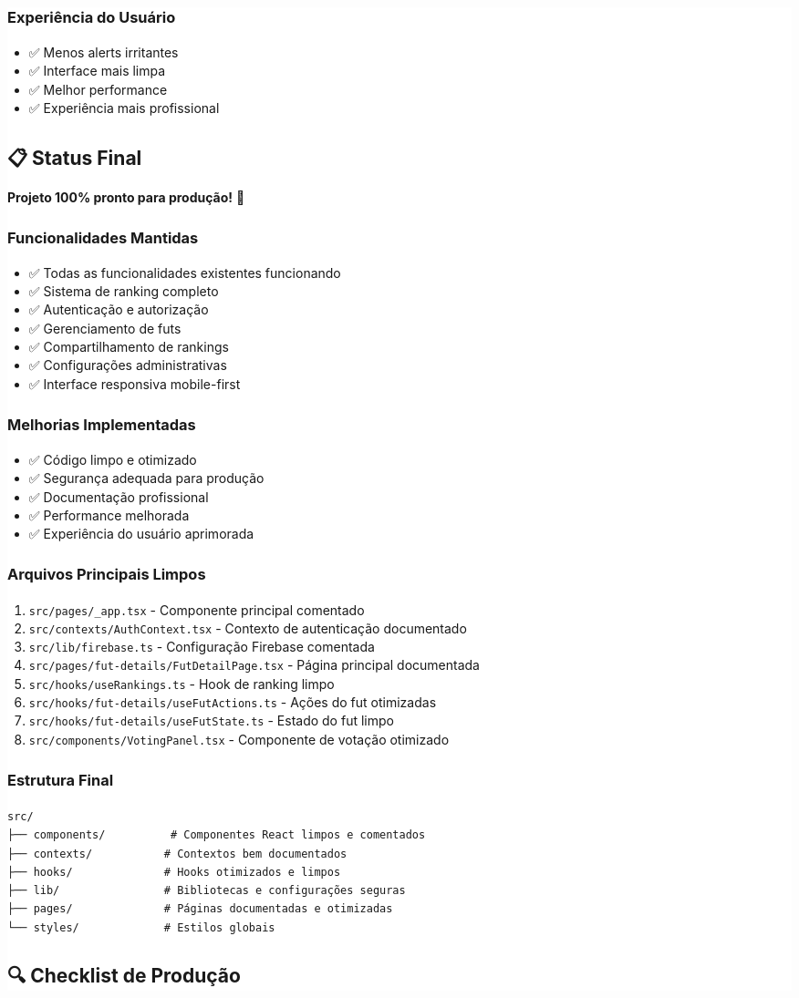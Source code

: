### **Experiência do Usuário**
- ✅ Menos alerts irritantes
- ✅ Interface mais limpa
- ✅ Melhor performance
- ✅ Experiência mais profissional

## 📋 Status Final

**Projeto 100% pronto para produção!** 🎉

### **Funcionalidades Mantidas**
- ✅ Todas as funcionalidades existentes funcionando
- ✅ Sistema de ranking completo
- ✅ Autenticação e autorização
- ✅ Gerenciamento de futs
- ✅ Compartilhamento de rankings
- ✅ Configurações administrativas
- ✅ Interface responsiva mobile-first

### **Melhorias Implementadas**
- ✅ Código limpo e otimizado
- ✅ Segurança adequada para produção
- ✅ Documentação profissional
- ✅ Performance melhorada
- ✅ Experiência do usuário aprimorada

### **Arquivos Principais Limpos**
1. `src/pages/_app.tsx` - Componente principal comentado
2. `src/contexts/AuthContext.tsx` - Contexto de autenticação documentado
3. `src/lib/firebase.ts` - Configuração Firebase comentada
4. `src/pages/fut-details/FutDetailPage.tsx` - Página principal documentada
5. `src/hooks/useRankings.ts` - Hook de ranking limpo
6. `src/hooks/fut-details/useFutActions.ts` - Ações do fut otimizadas
7. `src/hooks/fut-details/useFutState.ts` - Estado do fut limpo
8. `src/components/VotingPanel.tsx` - Componente de votação otimizado

### **Estrutura Final**
```
src/
├── components/          # Componentes React limpos e comentados
├── contexts/           # Contextos bem documentados
├── hooks/              # Hooks otimizados e limpos
├── lib/                # Bibliotecas e configurações seguras
├── pages/              # Páginas documentadas e otimizadas
└── styles/             # Estilos globais
```

## 🔍 Checklist de Produção
